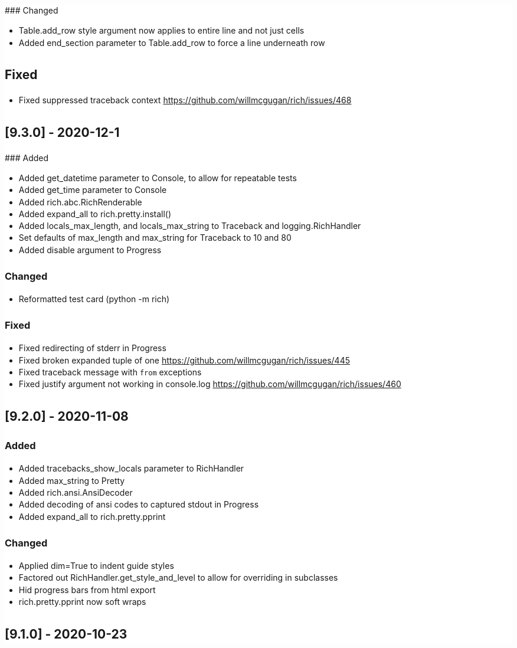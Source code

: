 ### Changed

- Table.add_row style argument now applies to entire line and not just cells
- Added end_section parameter to Table.add_row to force a line underneath row

## Fixed

- Fixed suppressed traceback context https://github.com/willmcgugan/rich/issues/468

## [9.3.0] - 2020-12-1

### Added

- Added get_datetime parameter to Console, to allow for repeatable tests
- Added get_time parameter to Console
- Added rich.abc.RichRenderable
- Added expand_all to rich.pretty.install()
- Added locals_max_length, and locals_max_string to Traceback and logging.RichHandler
- Set defaults of max_length and max_string for Traceback to 10 and 80
- Added disable argument to Progress

### Changed

- Reformatted test card (python -m rich)

### Fixed

- Fixed redirecting of stderr in Progress
- Fixed broken expanded tuple of one https://github.com/willmcgugan/rich/issues/445
- Fixed traceback message with `from` exceptions
- Fixed justify argument not working in console.log https://github.com/willmcgugan/rich/issues/460

## [9.2.0] - 2020-11-08

### Added

- Added tracebacks_show_locals parameter to RichHandler
- Added max_string to Pretty
- Added rich.ansi.AnsiDecoder
- Added decoding of ansi codes to captured stdout in Progress
- Added expand_all to rich.pretty.pprint

### Changed

- Applied dim=True to indent guide styles
- Factored out RichHandler.get_style_and_level to allow for overriding in subclasses
- Hid progress bars from html export
- rich.pretty.pprint now soft wraps

## [9.1.0] - 2020-10-23
